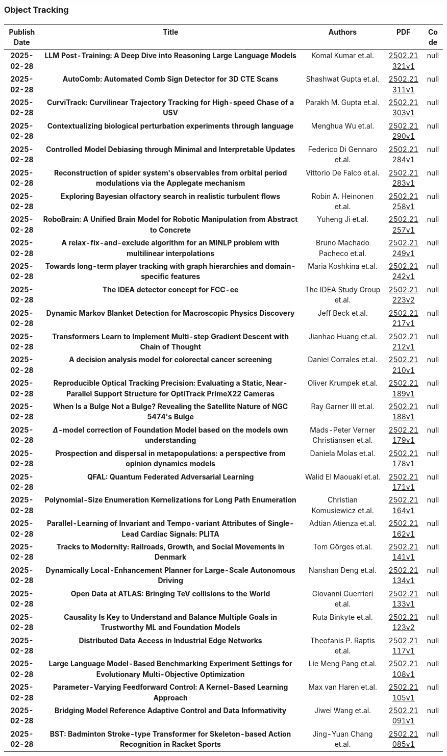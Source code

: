 ### Object Tracking
|Publish Date|Title|Authors|PDF|Code|
| :---: | :---: | :---: | :---: | :---: |
|**2025-02-28**|**LLM Post-Training: A Deep Dive into Reasoning Large Language Models**|Komal Kumar et.al.|[2502.21321v1](http://arxiv.org/abs/2502.21321v1)|null|
|**2025-02-28**|**AutoComb: Automated Comb Sign Detector for 3D CTE Scans**|Shashwat Gupta et.al.|[2502.21311v1](http://arxiv.org/abs/2502.21311v1)|null|
|**2025-02-28**|**CurviTrack: Curvilinear Trajectory Tracking for High-speed Chase of a USV**|Parakh M. Gupta et.al.|[2502.21303v1](http://arxiv.org/abs/2502.21303v1)|null|
|**2025-02-28**|**Contextualizing biological perturbation experiments through language**|Menghua Wu et.al.|[2502.21290v1](http://arxiv.org/abs/2502.21290v1)|null|
|**2025-02-28**|**Controlled Model Debiasing through Minimal and Interpretable Updates**|Federico Di Gennaro et.al.|[2502.21284v1](http://arxiv.org/abs/2502.21284v1)|null|
|**2025-02-28**|**Reconstruction of spider system's observables from orbital period modulations via the Applegate mechanism**|Vittorio De Falco et.al.|[2502.21283v1](http://arxiv.org/abs/2502.21283v1)|null|
|**2025-02-28**|**Exploring Bayesian olfactory search in realistic turbulent flows**|Robin A. Heinonen et.al.|[2502.21258v1](http://arxiv.org/abs/2502.21258v1)|null|
|**2025-02-28**|**RoboBrain: A Unified Brain Model for Robotic Manipulation from Abstract to Concrete**|Yuheng Ji et.al.|[2502.21257v1](http://arxiv.org/abs/2502.21257v1)|null|
|**2025-02-28**|**A relax-fix-and-exclude algorithm for an MINLP problem with multilinear interpolations**|Bruno Machado Pacheco et.al.|[2502.21249v1](http://arxiv.org/abs/2502.21249v1)|null|
|**2025-02-28**|**Towards long-term player tracking with graph hierarchies and domain-specific features**|Maria Koshkina et.al.|[2502.21242v1](http://arxiv.org/abs/2502.21242v1)|null|
|**2025-02-28**|**The IDEA detector concept for FCC-ee**|The IDEA Study Group et.al.|[2502.21223v2](http://arxiv.org/abs/2502.21223v2)|null|
|**2025-02-28**|**Dynamic Markov Blanket Detection for Macroscopic Physics Discovery**|Jeff Beck et.al.|[2502.21217v1](http://arxiv.org/abs/2502.21217v1)|null|
|**2025-02-28**|**Transformers Learn to Implement Multi-step Gradient Descent with Chain of Thought**|Jianhao Huang et.al.|[2502.21212v1](http://arxiv.org/abs/2502.21212v1)|null|
|**2025-02-28**|**A decision analysis model for colorectal cancer screening**|Daniel Corrales et.al.|[2502.21210v1](http://arxiv.org/abs/2502.21210v1)|null|
|**2025-02-28**|**Reproducible Optical Tracking Precision: Evaluating a Static, Near-Parallel Support Structure for OptiTrack PrimeX22 Cameras**|Oliver Krumpek et.al.|[2502.21189v1](http://arxiv.org/abs/2502.21189v1)|null|
|**2025-02-28**|**When Is a Bulge Not a Bulge? Revealing the Satellite Nature of NGC 5474's Bulge**|Ray Garner III et.al.|[2502.21188v1](http://arxiv.org/abs/2502.21188v1)|null|
|**2025-02-28**|**$Δ$-model correction of Foundation Model based on the models own understanding**|Mads-Peter Verner Christiansen et.al.|[2502.21179v1](http://arxiv.org/abs/2502.21179v1)|null|
|**2025-02-28**|**Prospection and dispersal in metapopulations: a perspective from opinion dynamics models**|Daniela Molas et.al.|[2502.21178v1](http://arxiv.org/abs/2502.21178v1)|null|
|**2025-02-28**|**QFAL: Quantum Federated Adversarial Learning**|Walid El Maouaki et.al.|[2502.21171v1](http://arxiv.org/abs/2502.21171v1)|null|
|**2025-02-28**|**Polynomial-Size Enumeration Kernelizations for Long Path Enumeration**|Christian Komusiewicz et.al.|[2502.21164v1](http://arxiv.org/abs/2502.21164v1)|null|
|**2025-02-28**|**Parallel-Learning of Invariant and Tempo-variant Attributes of Single-Lead Cardiac Signals: PLITA**|Adtian Atienza et.al.|[2502.21162v1](http://arxiv.org/abs/2502.21162v1)|null|
|**2025-02-28**|**Tracks to Modernity: Railroads, Growth, and Social Movements in Denmark**|Tom Görges et.al.|[2502.21141v1](http://arxiv.org/abs/2502.21141v1)|null|
|**2025-02-28**|**Dynamically Local-Enhancement Planner for Large-Scale Autonomous Driving**|Nanshan Deng et.al.|[2502.21134v1](http://arxiv.org/abs/2502.21134v1)|null|
|**2025-02-28**|**Open Data at ATLAS: Bringing TeV collisions to the World**|Giovanni Guerrieri et.al.|[2502.21133v1](http://arxiv.org/abs/2502.21133v1)|null|
|**2025-02-28**|**Causality Is Key to Understand and Balance Multiple Goals in Trustworthy ML and Foundation Models**|Ruta Binkyte et.al.|[2502.21123v2](http://arxiv.org/abs/2502.21123v2)|null|
|**2025-02-28**|**Distributed Data Access in Industrial Edge Networks**|Theofanis P. Raptis et.al.|[2502.21117v1](http://arxiv.org/abs/2502.21117v1)|null|
|**2025-02-28**|**Large Language Model-Based Benchmarking Experiment Settings for Evolutionary Multi-Objective Optimization**|Lie Meng Pang et.al.|[2502.21108v1](http://arxiv.org/abs/2502.21108v1)|null|
|**2025-02-28**|**Parameter-Varying Feedforward Control: A Kernel-Based Learning Approach**|Max van Haren et.al.|[2502.21105v1](http://arxiv.org/abs/2502.21105v1)|null|
|**2025-02-28**|**Bridging Model Reference Adaptive Control and Data Informativity**|Jiwei Wang et.al.|[2502.21091v1](http://arxiv.org/abs/2502.21091v1)|null|
|**2025-02-28**|**BST: Badminton Stroke-type Transformer for Skeleton-based Action Recognition in Racket Sports**|Jing-Yuan Chang et.al.|[2502.21085v1](http://arxiv.org/abs/2502.21085v1)|null|
